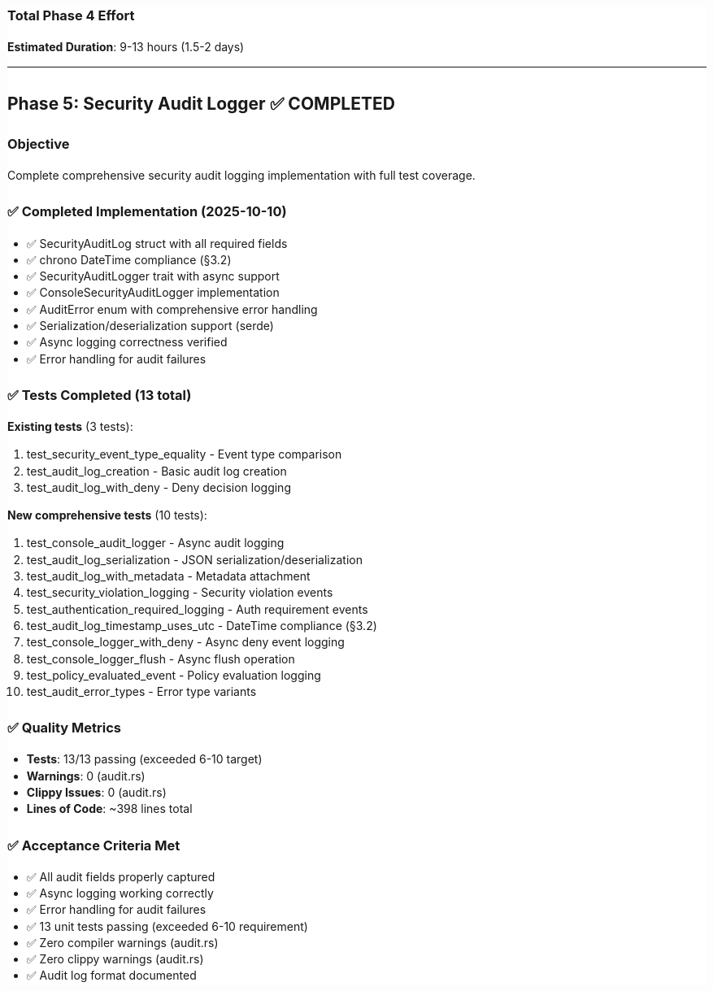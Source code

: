 ### Total Phase 4 Effort
**Estimated Duration**: 9-13 hours (1.5-2 days)

---

## Phase 5: Security Audit Logger ✅ COMPLETED

### Objective
Complete comprehensive security audit logging implementation with full test coverage.

### ✅ Completed Implementation (2025-10-10)
- ✅ SecurityAuditLog struct with all required fields
- ✅ chrono DateTime<Utc> compliance (§3.2)
- ✅ SecurityAuditLogger trait with async support
- ✅ ConsoleSecurityAuditLogger implementation
- ✅ AuditError enum with comprehensive error handling
- ✅ Serialization/deserialization support (serde)
- ✅ Async logging correctness verified
- ✅ Error handling for audit failures

### ✅ Tests Completed (13 total)
**Existing tests** (3 tests):
1. test_security_event_type_equality - Event type comparison
2. test_audit_log_creation - Basic audit log creation
3. test_audit_log_with_deny - Deny decision logging

**New comprehensive tests** (10 tests):
1. test_console_audit_logger - Async audit logging
2. test_audit_log_serialization - JSON serialization/deserialization
3. test_audit_log_with_metadata - Metadata attachment
4. test_security_violation_logging - Security violation events
5. test_authentication_required_logging - Auth requirement events
6. test_audit_log_timestamp_uses_utc - DateTime<Utc> compliance (§3.2)
7. test_console_logger_with_deny - Async deny event logging
8. test_console_logger_flush - Async flush operation
9. test_policy_evaluated_event - Policy evaluation logging
10. test_audit_error_types - Error type variants

### ✅ Quality Metrics
- **Tests**: 13/13 passing (exceeded 6-10 target)
- **Warnings**: 0 (audit.rs)
- **Clippy Issues**: 0 (audit.rs)
- **Lines of Code**: ~398 lines total

### ✅ Acceptance Criteria Met
- ✅ All audit fields properly captured
- ✅ Async logging working correctly
- ✅ Error handling for audit failures
- ✅ 13 unit tests passing (exceeded 6-10 requirement)
- ✅ Zero compiler warnings (audit.rs)
- ✅ Zero clippy warnings (audit.rs)
- ✅ Audit log format documented
